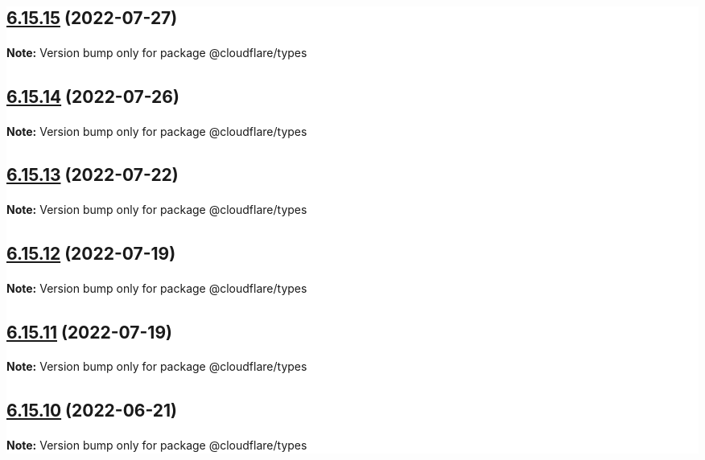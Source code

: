 



## [6.15.15](http://stash.cfops.it:7999/fe/stratus/compare/@cloudflare/types@6.15.14...@cloudflare/types@6.15.15) (2022-07-27)

**Note:** Version bump only for package @cloudflare/types





## [6.15.14](http://stash.cfops.it:7999/fe/stratus/compare/@cloudflare/types@6.15.13...@cloudflare/types@6.15.14) (2022-07-26)

**Note:** Version bump only for package @cloudflare/types





## [6.15.13](http://stash.cfops.it:7999/fe/stratus/compare/@cloudflare/types@6.15.12...@cloudflare/types@6.15.13) (2022-07-22)

**Note:** Version bump only for package @cloudflare/types





## [6.15.12](http://stash.cfops.it:7999/fe/stratus/compare/@cloudflare/types@6.15.11...@cloudflare/types@6.15.12) (2022-07-19)

**Note:** Version bump only for package @cloudflare/types





## [6.15.11](http://stash.cfops.it:7999/fe/stratus/compare/@cloudflare/types@6.15.10...@cloudflare/types@6.15.11) (2022-07-19)

**Note:** Version bump only for package @cloudflare/types





## [6.15.10](http://stash.cfops.it:7999/fe/stratus/compare/@cloudflare/types@6.15.9...@cloudflare/types@6.15.10) (2022-06-21)

**Note:** Version bump only for package @cloudflare/types

